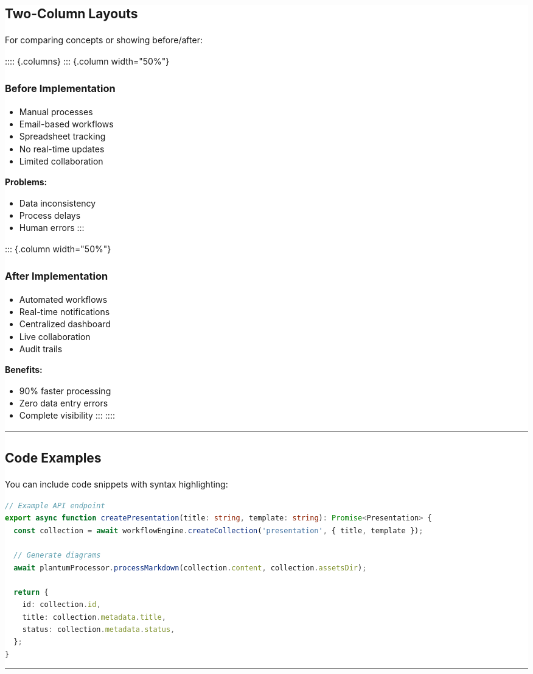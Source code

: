 
## Two-Column Layouts

For comparing concepts or showing before/after:

:::: {.columns}
::: {.column width="50%"}

### Before Implementation

- Manual processes
- Email-based workflows
- Spreadsheet tracking
- No real-time updates
- Limited collaboration

**Problems:**

- Data inconsistency
- Process delays
- Human errors
  :::

::: {.column width="50%"}

### After Implementation

- Automated workflows
- Real-time notifications
- Centralized dashboard
- Live collaboration
- Audit trails

**Benefits:**

- 90% faster processing
- Zero data entry errors
- Complete visibility
  :::
  ::::

---

## Code Examples

You can include code snippets with syntax highlighting:

```typescript
// Example API endpoint
export async function createPresentation(title: string, template: string): Promise<Presentation> {
  const collection = await workflowEngine.createCollection('presentation', { title, template });

  // Generate diagrams
  await plantumProcessor.processMarkdown(collection.content, collection.assetsDir);

  return {
    id: collection.id,
    title: collection.metadata.title,
    status: collection.metadata.status,
  };
}
```

---